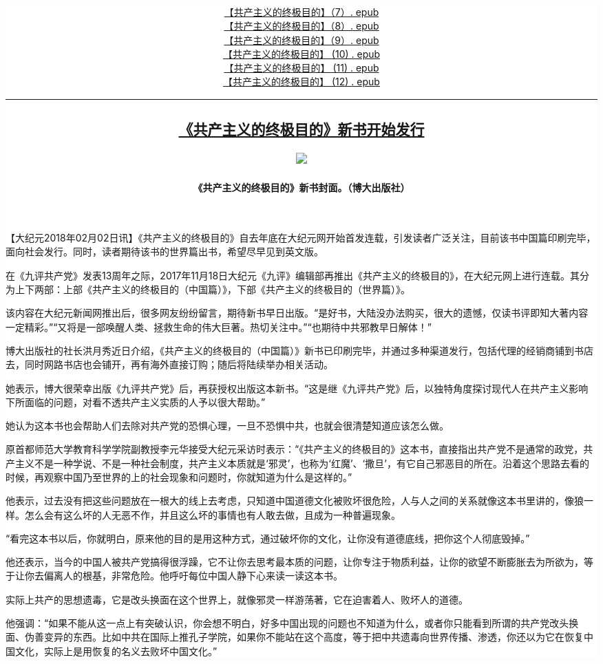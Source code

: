 
<tr>
	<td><center><a href="https://github.com/sodore/dsds/blob/master/book/goalCh7.epub?raw=true">【共产主义的终极目的】（7）. epub</a></center></td>
	<td><center><a href="https://github.com/sodore/dsds/blob/master/book/goalCh8.epub?raw=true">【共产主义的终极目的】（8）. epub</a></center></td>
	<td><center><a href="https://github.com/sodore/dsds/blob/master/book/goalCh9.epub?raw=true">【共产主义的终极目的】（9）. epub</a></center></td>
	

<tr>
<td><center><a href="https://github.com/sodore/dsds/blob/master/book/goalCh10.epub?raw=true">【共产主义的终极目的】  (10)  . epub</a></center></td>
<td><center><a href="https://github.com/sodore/dsds/blob/master/book/goalCh11.epub?raw=true">【共产主义的终极目的】  (11)  . epub</a></center></td>
<td><center><a href="https://github.com/sodore/dsds/blob/master/book/goalCh12.epub?raw=true">【共产主义的终极目的】  (12)  . epub</a></center></td>
</tr>
	
</table>

******
<h2 align="center"><a href="https://?raw=true">《共产主义的终极目的》新书开始发行</a></h2>


<div align=center>
<img src="images/booket2.jpg" width=350>
</div>
<h4 align="center">《共产主义的终极目的》新书封面。（博大出版社）</h4><br/>

【大纪元2018年02月02日讯】《共产主义的终极目的》自去年底在大纪元网开始首发连载，引发读者广泛关注，目前该书中国篇印刷完毕，面向社会发行。同时，读者期待该书的世界篇出书，希望尽早见到英文版。

在《九评共产党》发表13周年之际，2017年11月18日大纪元《九评》编辑部再推出《共产主义的终极目的》，在大纪元网上进行连载。其分为上下两部：上部《共产主义的终极目的（中国篇）》，下部《共产主义的终极目的（世界篇）》。

该内容在大纪元新闻网推出后，很多网友纷纷留言，期待新书早日出版。“是好书，大陆没办法购买，很大的遗憾，仅读书评即知大著内容一定精彩。”“又将是一部唤醒人类、拯救生命的伟大巨著。热切关注中。”“也期待中共邪教早日解体！”

博大出版社的社长洪月秀近日介绍，《共产主义的终极目的（中国篇）》新书已印刷完毕，并通过多种渠道发行，包括代理的经销商铺到书店去，同时网路书店也会铺开，再有海外直接订购；随后将陆续举办相关活动。

她表示，博大很荣幸出版《九评共产党》后，再获授权出版这本新书。“这是继《九评共产党》后，以独特角度探讨现代人在共产主义影响下所面临的问题，对看不透共产主义实质的人予以很大帮助。”

她认为这本书也会帮助人们去除对共产党的恐惧心理，一旦不恐惧中共，也就会很清楚知道应该怎么做。

原首都师范大学教育科学学院副教授李元华接受大纪元采访时表示：“《共产主义的终极目的》这本书，直接指出共产党不是通常的政党，共产主义不是一种学说、不是一种社会制度，共产主义本质就是‘邪灵’，也称为‘红魔’、‘撒旦’，有它自己邪恶目的所在。沿着这个思路去看的时候，再观察中国乃至世界的上的社会现象和问题时，你就知道为什么是这样的。”

他表示，过去没有把这些问题放在一根大的线上去考虑，只知道中国道德文化被败坏很危险，人与人之间的关系就像这本书里讲的，像狼一样。怎么会有这么坏的人无恶不作，并且这么坏的事情也有人敢去做，且成为一种普遍现象。

“看完这本书以后，你就明白，原来他的目的是用这种方式，通过破坏你的文化，让你没有道德底线，把你这个人彻底毁掉。”

他还表示，当今的中国人被共产党搞得很浮躁，它不让你去思考最本质的问题，让你专注于物质利益，让你的欲望不断膨胀去为所欲为，等于让你去偏离人的根基，非常危险。他呼吁每位中国人静下心来读一读这本书。

实际上共产的思想遗毒，它是改头换面在这个世界上，就像邪灵一样游荡著，它在迫害着人、败坏人的道德。

他强调：“如果不能从这一点上有突破认识，你会想不明白，好多中国出现的问题也不知道为什么，或者你只能看到所谓的共产党改头换面、伪善变异的东西。比如中共在国际上推孔子学院，如果你不能站在这个高度，等于把中共遗毒向世界传播、渗透，你还以为它在恢复中国文化，实际上是用恢复的名义去败坏中国文化。”

